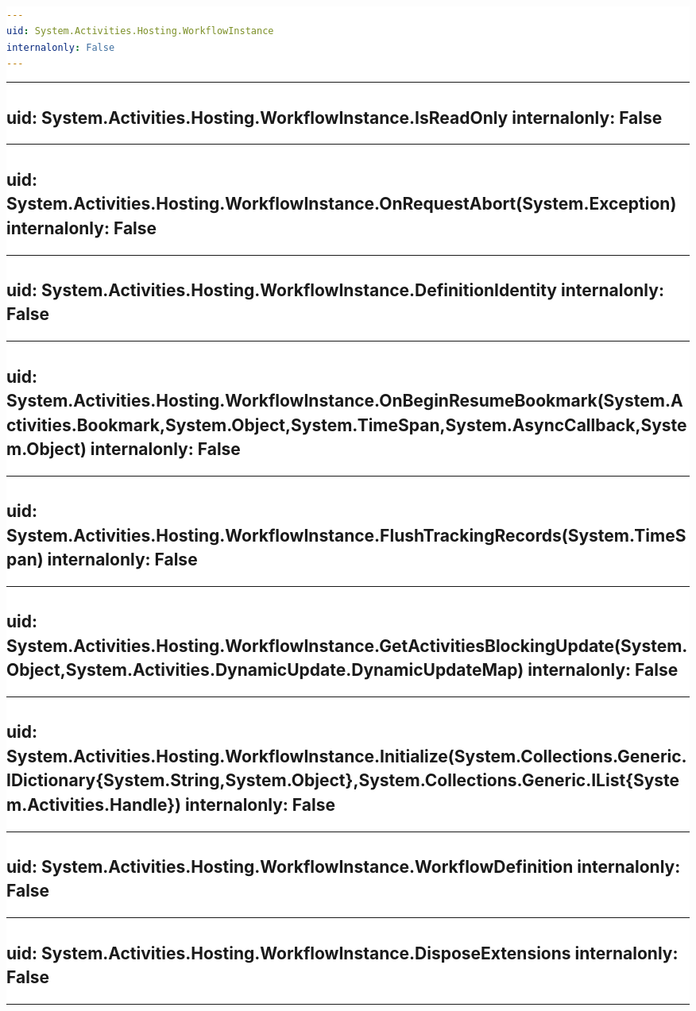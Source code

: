 ```yaml
---
uid: System.Activities.Hosting.WorkflowInstance
internalonly: False
---
```


---
uid: System.Activities.Hosting.WorkflowInstance.IsReadOnly
internalonly: False
---

---
uid: System.Activities.Hosting.WorkflowInstance.OnRequestAbort(System.Exception)
internalonly: False
---

---
uid: System.Activities.Hosting.WorkflowInstance.DefinitionIdentity
internalonly: False
---

---
uid: System.Activities.Hosting.WorkflowInstance.OnBeginResumeBookmark(System.Activities.Bookmark,System.Object,System.TimeSpan,System.AsyncCallback,System.Object)
internalonly: False
---

---
uid: System.Activities.Hosting.WorkflowInstance.FlushTrackingRecords(System.TimeSpan)
internalonly: False
---

---
uid: System.Activities.Hosting.WorkflowInstance.GetActivitiesBlockingUpdate(System.Object,System.Activities.DynamicUpdate.DynamicUpdateMap)
internalonly: False
---

---
uid: System.Activities.Hosting.WorkflowInstance.Initialize(System.Collections.Generic.IDictionary{System.String,System.Object},System.Collections.Generic.IList{System.Activities.Handle})
internalonly: False
---

---
uid: System.Activities.Hosting.WorkflowInstance.WorkflowDefinition
internalonly: False
---

---
uid: System.Activities.Hosting.WorkflowInstance.DisposeExtensions
internalonly: False
---

---
